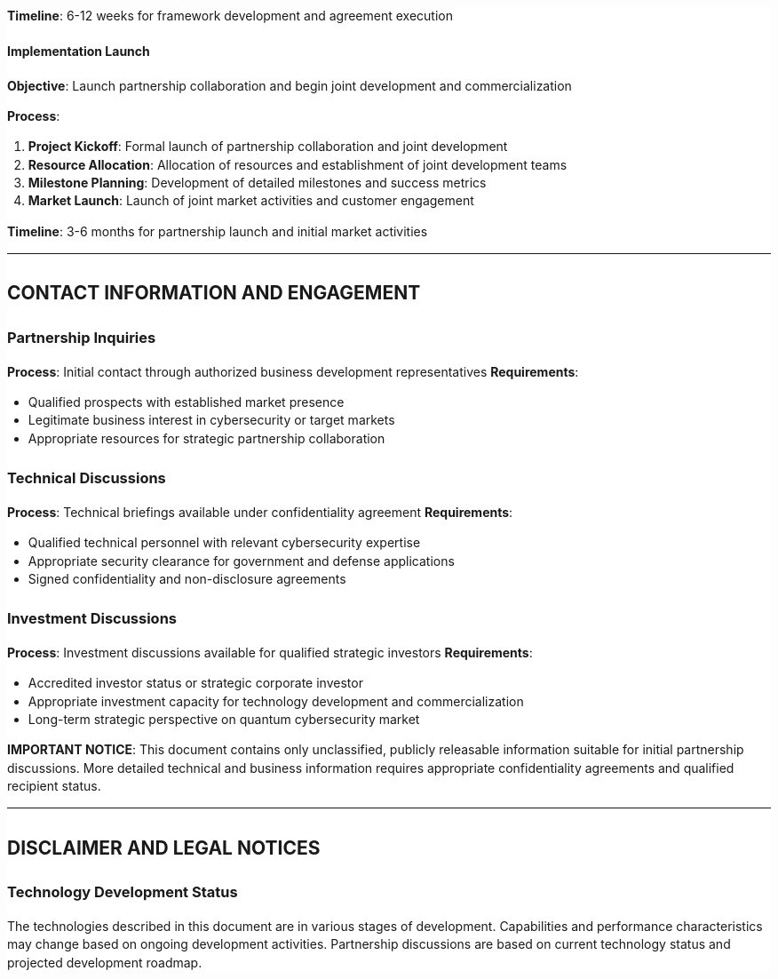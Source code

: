 **Timeline**: 6-12 weeks for framework development and agreement execution

#### Implementation Launch
**Objective**: Launch partnership collaboration and begin joint development and commercialization

**Process**:
1. **Project Kickoff**: Formal launch of partnership collaboration and joint development
2. **Resource Allocation**: Allocation of resources and establishment of joint development teams
3. **Milestone Planning**: Development of detailed milestones and success metrics
4. **Market Launch**: Launch of joint market activities and customer engagement

**Timeline**: 3-6 months for partnership launch and initial market activities

---

## CONTACT INFORMATION AND ENGAGEMENT

### Partnership Inquiries
**Process**: Initial contact through authorized business development representatives
**Requirements**: 
- Qualified prospects with established market presence
- Legitimate business interest in cybersecurity or target markets
- Appropriate resources for strategic partnership collaboration

### Technical Discussions
**Process**: Technical briefings available under confidentiality agreement
**Requirements**:
- Qualified technical personnel with relevant cybersecurity expertise
- Appropriate security clearance for government and defense applications
- Signed confidentiality and non-disclosure agreements

### Investment Discussions  
**Process**: Investment discussions available for qualified strategic investors
**Requirements**:
- Accredited investor status or strategic corporate investor
- Appropriate investment capacity for technology development and commercialization
- Long-term strategic perspective on quantum cybersecurity market

**IMPORTANT NOTICE**: This document contains only unclassified, publicly releasable information suitable for initial partnership discussions. More detailed technical and business information requires appropriate confidentiality agreements and qualified recipient status.

---

## DISCLAIMER AND LEGAL NOTICES

### Technology Development Status
The technologies described in this document are in various stages of development. Capabilities and performance characteristics may change based on ongoing development activities. Partnership discussions are based on current technology status and projected development roadmap.
